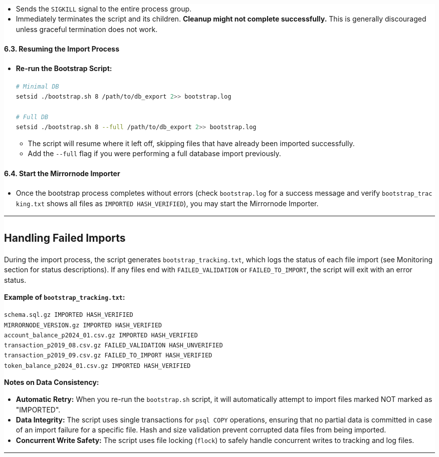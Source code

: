    - Sends the `SIGKILL` signal to the entire process group.
   - Immediately terminates the script and its children. **Cleanup might not complete successfully.** This is generally discouraged unless graceful termination does not work.

#### **6.3. Resuming the Import Process**

- **Re-run the Bootstrap Script:**

  ```bash
  # Minimal DB
  setsid ./bootstrap.sh 8 /path/to/db_export 2>> bootstrap.log

  # Full DB
  setsid ./bootstrap.sh 8 --full /path/to/db_export 2>> bootstrap.log
  ```

  - The script will resume where it left off, skipping files that have already been imported successfully.
  - Add the `--full` flag if you were performing a full database import previously.

#### **6.4. Start the Mirrornode Importer**

- Once the bootstrap process completes without errors (check `bootstrap.log` for a success message and verify `bootstrap_tracking.txt` shows all files as `IMPORTED HASH_VERIFIED`), you may start the Mirrornode Importer.

---

## Handling Failed Imports

During the import process, the script generates `bootstrap_tracking.txt`, which logs the status of each file import (see Monitoring section for status descriptions). If any files end with `FAILED_VALIDATION` or `FAILED_TO_IMPORT`, the script will exit with an error status.

**Example of `bootstrap_tracking.txt`:**

```
schema.sql.gz IMPORTED HASH_VERIFIED
MIRRORNODE_VERSION.gz IMPORTED HASH_VERIFIED
account_balance_p2024_01.csv.gz IMPORTED HASH_VERIFIED
transaction_p2019_08.csv.gz FAILED_VALIDATION HASH_UNVERIFIED
transaction_p2019_09.csv.gz FAILED_TO_IMPORT HASH_VERIFIED
token_balance_p2024_01.csv.gz IMPORTED HASH_VERIFIED
```

**Notes on Data Consistency:**

- **Automatic Retry:** When you re-run the `bootstrap.sh` script, it will automatically attempt to import files marked NOT marked as "IMPORTED".
- **Data Integrity:** The script uses single transactions for `psql COPY` operations, ensuring that no partial data is committed in case of an import failure for a specific file. Hash and size validation prevent corrupted data files from being imported.
- **Concurrent Write Safety:** The script uses file locking (`flock`) to safely handle concurrent writes to tracking and log files.

---
